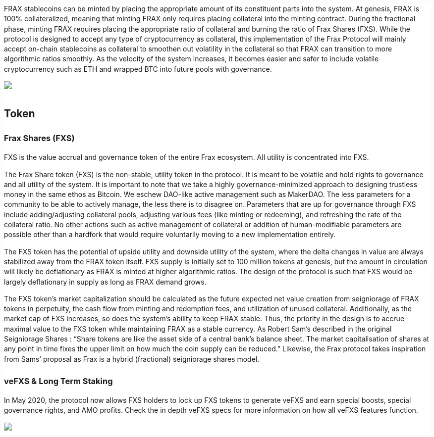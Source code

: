 FRAX stablecoins can be minted by placing the appropriate amount of its constituent parts into the system. At genesis, FRAX is 100% collateralized, meaning that minting FRAX only requires placing collateral into the minting contract. During the fractional phase, minting FRAX requires placing the appropriate ratio of collateral and burning the ratio of Frax Shares (FXS). While the protocol is designed to accept any type of cryptocurrency as collateral, this implementation of the Frax Protocol will mainly accept on-chain stablecoins as collateral to smoothen out volatility in the collateral so that FRAX can transition to more algorithmic ratios smoothly. As the velocity of the system increases, it becomes easier and safer to include volatile cryptocurrency such as ETH and wrapped BTC into future pools with governance. 

![](https://i.imgur.com/mP2WrwA.jpg)

## Token

### Frax Shares (FXS)
FXS is the value accrual and governance token of the entire Frax ecosystem. All utility is concentrated into FXS.

The Frax Share token (FXS) is the non-stable, utility token in the protocol. It is meant to be volatile and hold rights to governance and all utility of the system. It is important to note that we take a highly governance-minimized approach to designing trustless money in the same ethos as Bitcoin. We eschew DAO-like active management such as MakerDAO. The less parameters for a community to be able to actively manage, the less there is to disagree on. Parameters that are up for governance through FXS include adding/adjusting collateral pools, adjusting various fees (like minting or redeeming), and refreshing the rate of the collateral ratio. No other actions such as active management of collateral or addition of human-modifiable parameters are possible other than a hardfork that would require voluntarily moving to a new implementation entirely. 

The FXS token has the potential of upside utility and downside utility of the system, where the delta changes in value are always stabilized away from the FRAX token itself. FXS supply is initially set to 100 million tokens at genesis, but the amount in circulation will likely be deflationary as FRAX is minted at higher algorithmic ratios. The design of the protocol is such that FXS would be largely deflationary in supply as long as FRAX demand grows.  

The FXS token’s market capitalization should be calculated as the future expected net value creation from seigniorage of FRAX tokens in perpetuity, the cash flow from minting and redemption fees, and utilization of unused collateral. Additionally, as the market cap of FXS increases, so does the system’s ability to keep FRAX stable. Thus, the priority in the design is to accrue maximal value to the FXS token while maintaining FRAX as a stable currency. As Robert Sam’s described in the original Seigniorage Shares : “Share tokens are like the asset side of a central bank’s balance sheet. The market capitalisation of shares at any point in time fixes the upper limit on how much the coin supply can be reduced.” Likewise, the Frax protocol takes inspiration from Sams’ proposal as Frax is a hybrid (fractional) seigniorage shares model.

### veFXS & Long Term Staking
In May 2020, the protocol now allows FXS holders to lock up FXS tokens to generate veFXS and earn special boosts, special governance rights, and AMO profits. Check the in depth veFXS specs for more information on how all veFXS features function.

![](https://i.imgur.com/bmfCrk8.jpg)
